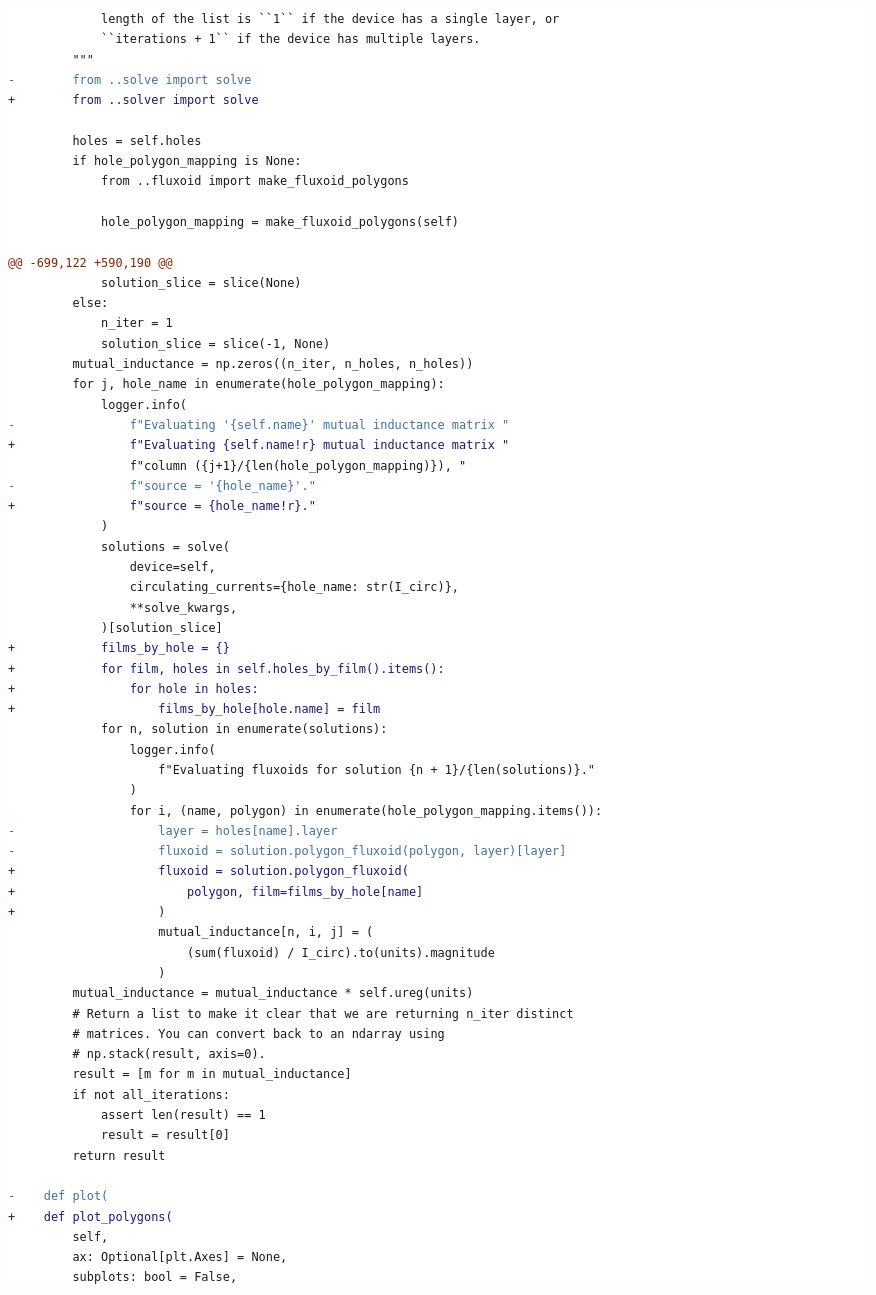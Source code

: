 ```diff
             length of the list is ``1`` if the device has a single layer, or
             ``iterations + 1`` if the device has multiple layers.
         """
-        from ..solve import solve
+        from ..solver import solve
 
         holes = self.holes
         if hole_polygon_mapping is None:
             from ..fluxoid import make_fluxoid_polygons
 
             hole_polygon_mapping = make_fluxoid_polygons(self)
 
@@ -699,122 +590,190 @@
             solution_slice = slice(None)
         else:
             n_iter = 1
             solution_slice = slice(-1, None)
         mutual_inductance = np.zeros((n_iter, n_holes, n_holes))
         for j, hole_name in enumerate(hole_polygon_mapping):
             logger.info(
-                f"Evaluating '{self.name}' mutual inductance matrix "
+                f"Evaluating {self.name!r} mutual inductance matrix "
                 f"column ({j+1}/{len(hole_polygon_mapping)}), "
-                f"source = '{hole_name}'."
+                f"source = {hole_name!r}."
             )
             solutions = solve(
                 device=self,
                 circulating_currents={hole_name: str(I_circ)},
                 **solve_kwargs,
             )[solution_slice]
+            films_by_hole = {}
+            for film, holes in self.holes_by_film().items():
+                for hole in holes:
+                    films_by_hole[hole.name] = film
             for n, solution in enumerate(solutions):
                 logger.info(
                     f"Evaluating fluxoids for solution {n + 1}/{len(solutions)}."
                 )
                 for i, (name, polygon) in enumerate(hole_polygon_mapping.items()):
-                    layer = holes[name].layer
-                    fluxoid = solution.polygon_fluxoid(polygon, layer)[layer]
+                    fluxoid = solution.polygon_fluxoid(
+                        polygon, film=films_by_hole[name]
+                    )
                     mutual_inductance[n, i, j] = (
                         (sum(fluxoid) / I_circ).to(units).magnitude
                     )
         mutual_inductance = mutual_inductance * self.ureg(units)
         # Return a list to make it clear that we are returning n_iter distinct
         # matrices. You can convert back to an ndarray using
         # np.stack(result, axis=0).
         result = [m for m in mutual_inductance]
         if not all_iterations:
             assert len(result) == 1
             result = result[0]
         return result
 
-    def plot(
+    def plot_polygons(
         self,
         ax: Optional[plt.Axes] = None,
         subplots: bool = False,
```